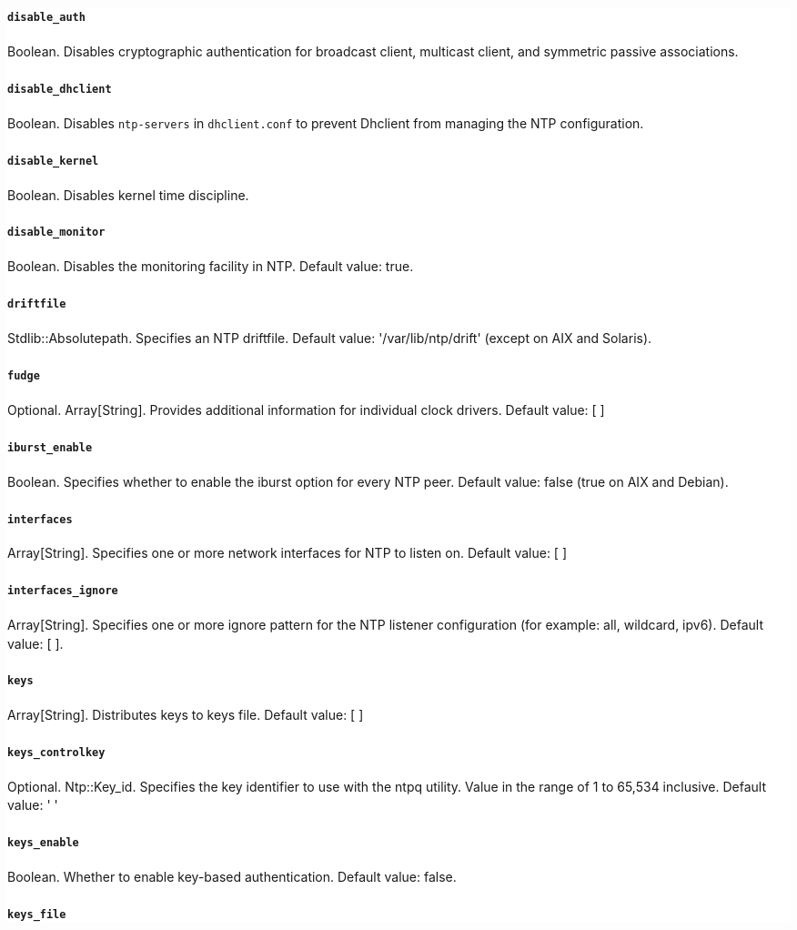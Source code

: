 #### `disable_auth`

Boolean. Disables cryptographic authentication for broadcast client, multicast
client, and symmetric passive associations.

#### `disable_dhclient`

Boolean. Disables `ntp-servers` in `dhclient.conf` to prevent Dhclient from managing the NTP configuration.

#### `disable_kernel`

Boolean. Disables kernel time discipline.

#### `disable_monitor`

Boolean. Disables the monitoring facility in NTP. Default value: true.

#### `driftfile`

Stdlib::Absolutepath. Specifies an NTP driftfile. Default value: '/var/lib/ntp/drift' (except on AIX and Solaris).

#### `fudge`

Optional. Array[String]. Provides additional information for individual clock drivers. Default value: [ ]

#### `iburst_enable`

Boolean. Specifies whether to enable the iburst option for every NTP peer. Default value: false (true on AIX and Debian).

#### `interfaces`

Array[String]. Specifies one or more network interfaces for NTP to listen on. Default value: [ ]

#### `interfaces_ignore`

Array[String]. Specifies one or more ignore pattern for the NTP listener configuration (for example: all, wildcard, ipv6). Default value: [ ].

#### `keys`

Array[String]. Distributes keys to keys file. Default value: [ ]

#### `keys_controlkey`

Optional. Ntp::Key_id. Specifies the key identifier to use with the ntpq utility. Value in the range of 1 to 65,534 inclusive. Default value: ' '

#### `keys_enable`

Boolean. Whether to enable key-based authentication. Default value: false.

#### `keys_file`
